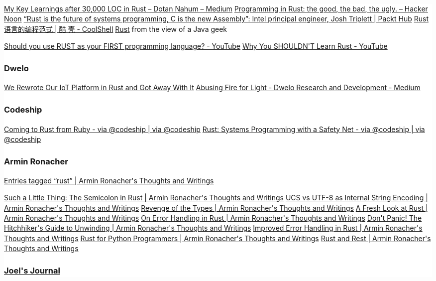 [My Key Learnings after 30,000 LOC in Rust – Dotan Nahum – Medium](https://medium.com/@jondot/my-key-learnings-after-30-000-loc-in-rust-a553e6403c19)
[Programming in Rust: the good, the bad, the ugly. – Hacker Noon](https://hackernoon.com/programming-in-rust-the-good-the-bad-the-ugly-d06f8d8b7738)
[“Rust is the future of systems programming, C is the new Assembly”: Intel principal engineer, Josh Triplett | Packt Hub](https://hub.packtpub.com/rust-is-the-future-of-systems-programming-c-is-the-new-assembly-intel-principal-engineer-josh-triplett/amp/)
[Rust 语言的编程范式 | 酷 壳 - CoolShell](https://coolshell.cn/articles/20845.html)
[Rust](https://blog.frankel.ch/tag/rust/) from the view of a Java geek

[Should you use RUST as your FIRST programming language? - YouTube](https://www.youtube.com/watch?v=L576AckqIZg)
[Why You SHOULDN'T Learn Rust - YouTube](https://www.youtube.com/watch?v=kOFWIvNowXo)

### Dwelo

[We Rewrote Our IoT Platform in Rust and Got Away With It](https://medium.com/dwelo-r-d/we-rewrote-our-iot-platform-in-rust-and-got-away-with-it-2c8867c61b67)
[Abusing Fire for Light - Dwelo Research and Development - Medium](https://medium.com/dwelo-r-d/abusing-fire-for-light-a6e6774289fd)

### Codeship

[Coming to Rust from Ruby - via @codeship | via @codeship](https://blog.codeship.com/coming-rust-ruby/)
[Rust: Systems Programming with a Safety Net - via @codeship | via @codeship](https://blog.codeship.com/rust-systems-programming-with-a-safety-net/)

### Armin Ronacher

[Entries tagged “rust” | Armin Ronacher's Thoughts and Writings](http://lucumr.pocoo.org/tags/rust/)

[Such a Little Thing: The Semicolon in Rust | Armin Ronacher's Thoughts and Writings](http://lucumr.pocoo.org/2012/10/18/such-a-little-thing/)
[UCS vs UTF-8 as Internal String Encoding | Armin Ronacher's Thoughts and Writings](http://lucumr.pocoo.org/2014/1/9/ucs-vs-utf8/)
[Revenge of the Types | Armin Ronacher's Thoughts and Writings](http://lucumr.pocoo.org/2014/8/24/revenge-of-the-types/)
[A Fresh Look at Rust | Armin Ronacher's Thoughts and Writings](http://lucumr.pocoo.org/2014/10/1/a-fresh-look-at-rust/)
[On Error Handling in Rust | Armin Ronacher's Thoughts and Writings](http://lucumr.pocoo.org/2014/10/16/on-error-handling/)
[Don't Panic! The Hitchhiker's Guide to Unwinding | Armin Ronacher's Thoughts and Writings](http://lucumr.pocoo.org/2014/10/30/dont-panic/)
[Improved Error Handling in Rust | Armin Ronacher's Thoughts and Writings](http://lucumr.pocoo.org/2014/11/6/error-handling-in-rust/)
[Rust for Python Programmers | Armin Ronacher's Thoughts and Writings](http://lucumr.pocoo.org/2015/5/27/rust-for-pythonistas/)
[Rust and Rest | Armin Ronacher's Thoughts and Writings](http://lucumr.pocoo.org/2016/7/10/rust-rest/)

### [Joel's Journal](http://joelmccracken.github.io/)

